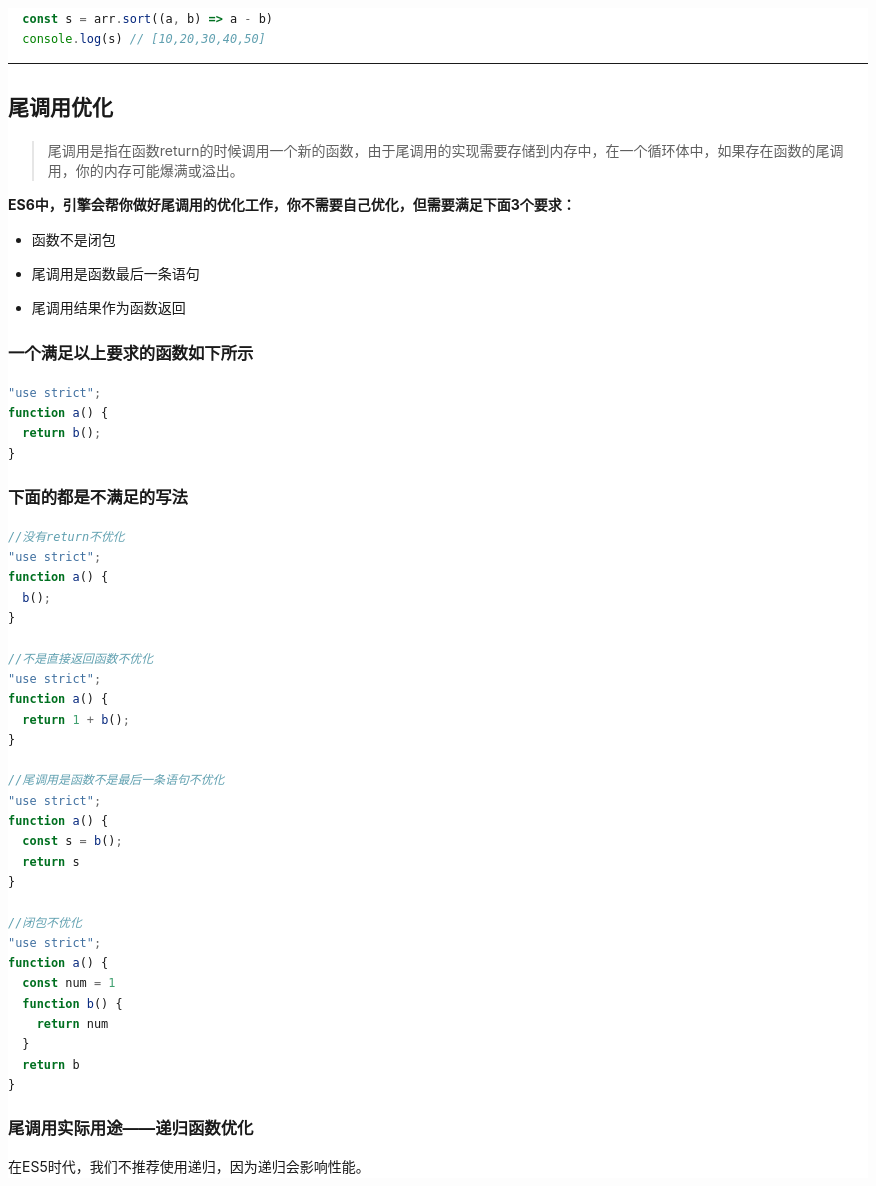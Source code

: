 ```js
  const s = arr.sort((a, b) => a - b)
  console.log(s) // [10,20,30,40,50]
```
-------------
## 尾调用优化

>尾调用是指在函数return的时候调用一个新的函数，由于尾调用的实现需要存储到内存中，在一个循环体中，如果存在函数的尾调用，你的内存可能爆满或溢出。

**ES6中，引擎会帮你做好尾调用的优化工作，你不需要自己优化，但需要满足下面3个要求：**

- 函数不是闭包

- 尾调用是函数最后一条语句

- 尾调用结果作为函数返回

### 一个满足以上要求的函数如下所示
```js
"use strict";
function a() {
  return b();
}
```

### 下面的都是不满足的写法
```js
//没有return不优化
"use strict";
function a() {
  b();
}

//不是直接返回函数不优化
"use strict";
function a() {
  return 1 + b();
}

//尾调用是函数不是最后一条语句不优化
"use strict";
function a() {
  const s = b();
  return s
}

//闭包不优化
"use strict";
function a() {
  const num = 1
  function b() {
    return num
  }
  return b
}
```
### 尾调用实际用途——递归函数优化
在ES5时代，我们不推荐使用递归，因为递归会影响性能。
